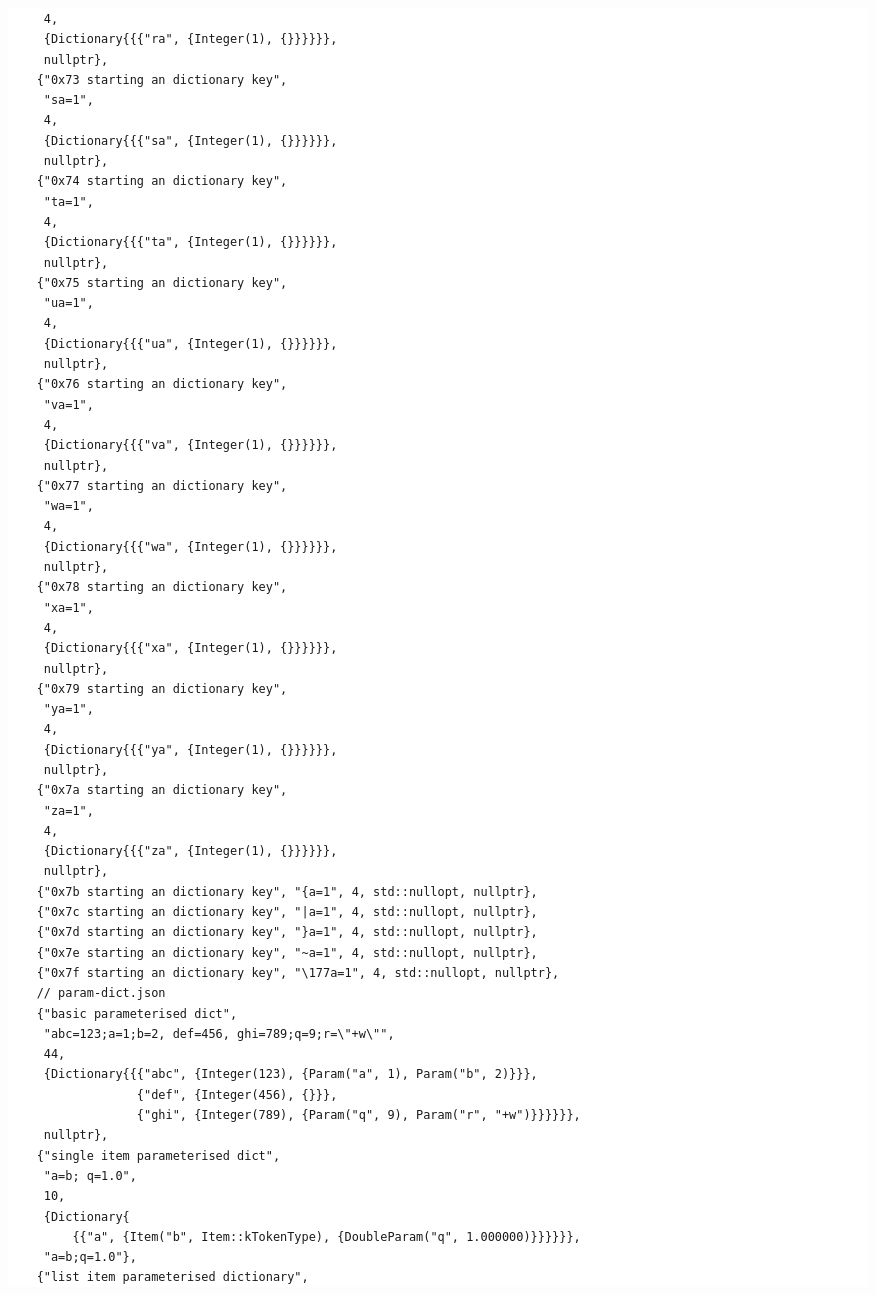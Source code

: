 ```
     4,
     {Dictionary{{{"ra", {Integer(1), {}}}}}},
     nullptr},
    {"0x73 starting an dictionary key",
     "sa=1",
     4,
     {Dictionary{{{"sa", {Integer(1), {}}}}}},
     nullptr},
    {"0x74 starting an dictionary key",
     "ta=1",
     4,
     {Dictionary{{{"ta", {Integer(1), {}}}}}},
     nullptr},
    {"0x75 starting an dictionary key",
     "ua=1",
     4,
     {Dictionary{{{"ua", {Integer(1), {}}}}}},
     nullptr},
    {"0x76 starting an dictionary key",
     "va=1",
     4,
     {Dictionary{{{"va", {Integer(1), {}}}}}},
     nullptr},
    {"0x77 starting an dictionary key",
     "wa=1",
     4,
     {Dictionary{{{"wa", {Integer(1), {}}}}}},
     nullptr},
    {"0x78 starting an dictionary key",
     "xa=1",
     4,
     {Dictionary{{{"xa", {Integer(1), {}}}}}},
     nullptr},
    {"0x79 starting an dictionary key",
     "ya=1",
     4,
     {Dictionary{{{"ya", {Integer(1), {}}}}}},
     nullptr},
    {"0x7a starting an dictionary key",
     "za=1",
     4,
     {Dictionary{{{"za", {Integer(1), {}}}}}},
     nullptr},
    {"0x7b starting an dictionary key", "{a=1", 4, std::nullopt, nullptr},
    {"0x7c starting an dictionary key", "|a=1", 4, std::nullopt, nullptr},
    {"0x7d starting an dictionary key", "}a=1", 4, std::nullopt, nullptr},
    {"0x7e starting an dictionary key", "~a=1", 4, std::nullopt, nullptr},
    {"0x7f starting an dictionary key", "\177a=1", 4, std::nullopt, nullptr},
    // param-dict.json
    {"basic parameterised dict",
     "abc=123;a=1;b=2, def=456, ghi=789;q=9;r=\"+w\"",
     44,
     {Dictionary{{{"abc", {Integer(123), {Param("a", 1), Param("b", 2)}}},
                  {"def", {Integer(456), {}}},
                  {"ghi", {Integer(789), {Param("q", 9), Param("r", "+w")}}}}}},
     nullptr},
    {"single item parameterised dict",
     "a=b; q=1.0",
     10,
     {Dictionary{
         {{"a", {Item("b", Item::kTokenType), {DoubleParam("q", 1.000000)}}}}}},
     "a=b;q=1.0"},
    {"list item parameterised dictionary",
```